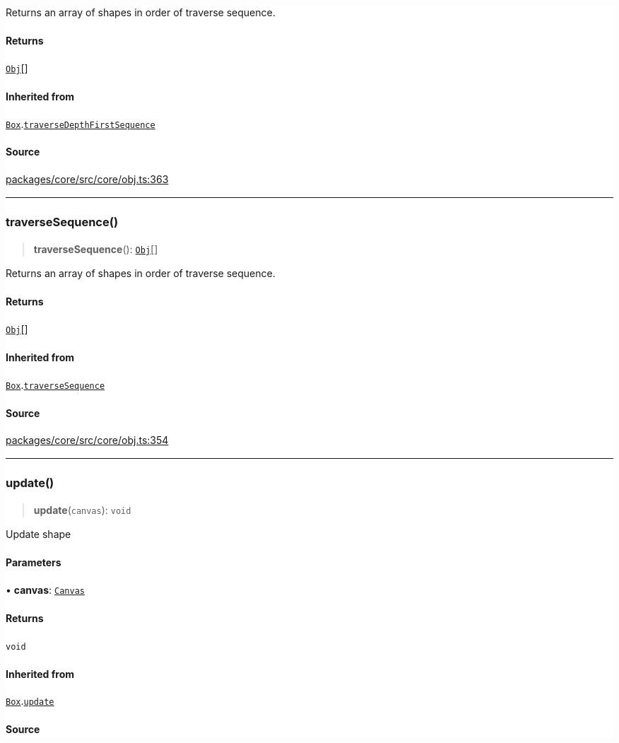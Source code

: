 Returns an array of shapes in order of traverse sequence.

#### Returns

[`Obj`](/api-core/classes/obj/)[]

#### Inherited from

[`Box`](/api-core/classes/box/).[`traverseDepthFirstSequence`](/api-core/classes/box/#traversedepthfirstsequence)

#### Source

[packages/core/src/core/obj.ts:363](https://github.com/dgmjs/dgmjs/blob/main/packages/core/src/core/obj.ts#L363)

***

### traverseSequence()

> **traverseSequence**(): [`Obj`](/api-core/classes/obj/)[]

Returns an array of shapes in order of traverse sequence.

#### Returns

[`Obj`](/api-core/classes/obj/)[]

#### Inherited from

[`Box`](/api-core/classes/box/).[`traverseSequence`](/api-core/classes/box/#traversesequence)

#### Source

[packages/core/src/core/obj.ts:354](https://github.com/dgmjs/dgmjs/blob/main/packages/core/src/core/obj.ts#L354)

***

### update()

> **update**(`canvas`): `void`

Update shape

#### Parameters

• **canvas**: [`Canvas`](/api-core/classes/canvas/)

#### Returns

`void`

#### Inherited from

[`Box`](/api-core/classes/box/).[`update`](/api-core/classes/box/#update)

#### Source
